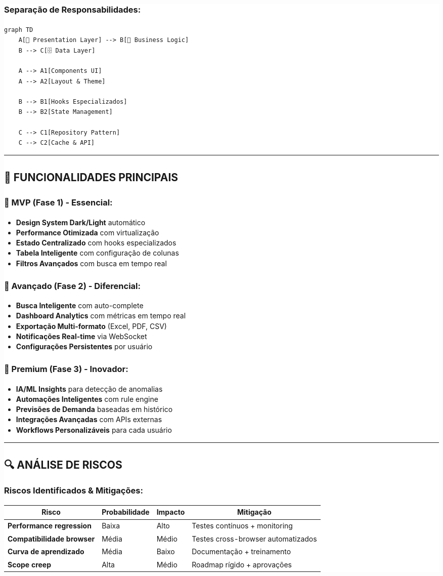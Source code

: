 ### **Separação de Responsabilidades:**

```mermaid
graph TD
    A[🎨 Presentation Layer] --> B[🧠 Business Logic]
    B --> C[🗄️ Data Layer]
    
    A --> A1[Components UI]
    A --> A2[Layout & Theme]
    
    B --> B1[Hooks Especializados]
    B --> B2[State Management]
    
    C --> C1[Repository Pattern]  
    C --> C2[Cache & API]
```

---

## 🎯 **FUNCIONALIDADES PRINCIPAIS**

### **🏁 MVP (Fase 1) - Essencial:**
- **Design System Dark/Light** automático
- **Performance Otimizada** com virtualização
- **Estado Centralizado** com hooks especializados  
- **Tabela Inteligente** com configuração de colunas
- **Filtros Avançados** com busca em tempo real

### **🚀 Avançado (Fase 2) - Diferencial:**
- **Busca Inteligente** com auto-complete
- **Dashboard Analytics** com métricas em tempo real
- **Exportação Multi-formato** (Excel, PDF, CSV)
- **Notificações Real-time** via WebSocket
- **Configurações Persistentes** por usuário

### **🌟 Premium (Fase 3) - Inovador:**
- **IA/ML Insights** para detecção de anomalias
- **Automações Inteligentes** com rule engine
- **Previsões de Demanda** baseadas em histórico
- **Integrações Avançadas** com APIs externas
- **Workflows Personalizáveis** para cada usuário

---

## 🔍 **ANÁLISE DE RISCOS**

### **Riscos Identificados & Mitigações:**

| Risco | Probabilidade | Impacto | Mitigação |
|-------|---------------|---------|-----------|
| **Performance regression** | Baixa | Alto | Testes contínuos + monitoring |
| **Compatibilidade browser** | Média | Médio | Testes cross-browser automatizados |
| **Curva de aprendizado** | Média | Baixo | Documentação + treinamento |
| **Scope creep** | Alta | Médio | Roadmap rígido + aprovações |
